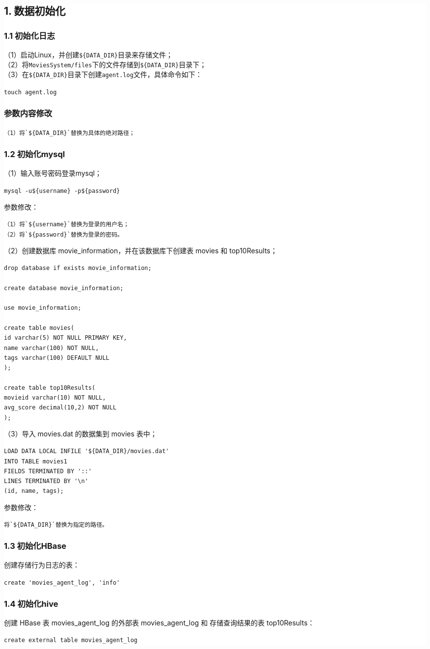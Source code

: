 ## 1. 数据初始化
### 1.1 初始化日志
（1）启动Linux，并创建`${DATA_DIR}`目录来存储文件；  
（2）将`MoviesSystem/files`下的文件存储到`${DATA_DIR}`目录下；  
（3）在`${DATA_DIR}`目录下创建`agent.log`文件，具体命令如下：
```$xslt
touch agent.log
```
### 参数内容修改
```
（1）将`${DATA_DIR}`替换为具体的绝对路径；
```
### 1.2 初始化mysql
（1）输入账号密码登录mysql；
```$xslt
mysql -u${username} -p${password}
```
参数修改：
```
（1）将`${username}`替换为登录的用户名；
（2）将`${password}`替换为登录的密码。
```
（2）创建数据库 movie_information，并在该数据库下创建表 movies 和 top10Results；
```$xslt
drop database if exists movie_information;

create database movie_information;

use movie_information;

create table movies(
id varchar(5) NOT NULL PRIMARY KEY,
name varchar(100) NOT NULL,
tags varchar(100) DEFAULT NULL
);

create table top10Results(
movieid varchar(10) NOT NULL,
avg_score decimal(10,2) NOT NULL
);
```
（3）导入 movies.dat 的数据集到 movies 表中；
```$xslt
LOAD DATA LOCAL INFILE '${DATA_DIR}/movies.dat'
INTO TABLE movies1
FIELDS TERMINATED BY '::'
LINES TERMINATED BY '\n'
(id, name, tags);
```
参数修改：
```
将`${DATA_DIR}`替换为指定的路径。
```
### 1.3 初始化HBase
创建存储行为日志的表：
```$xslt
create 'movies_agent_log', 'info'
```
### 1.4 初始化hive
创建 HBase 表 movies_agent_log 的外部表 movies_agent_log 和 存储查询结果的表 top10Results：
```$xslt
create external table movies_agent_log
```